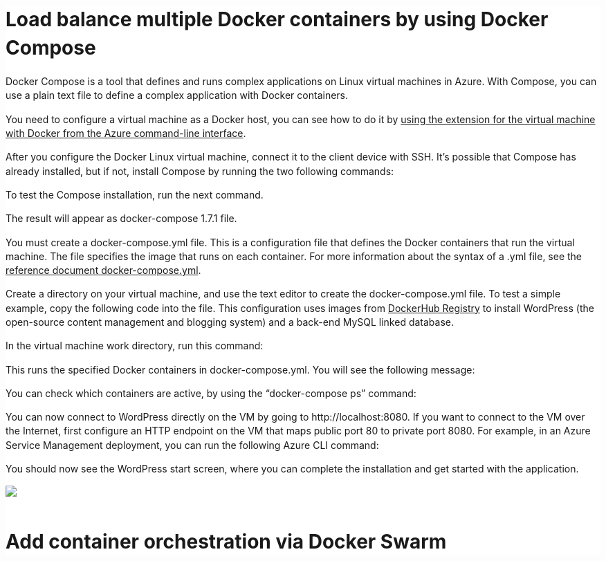 Load balance multiple Docker containers by using Docker Compose
===============================================================

Docker Compose is a tool that defines and runs complex applications on
Linux virtual machines in Azure. With Compose, you can use a plain text
file to define a complex application with Docker containers.

You need to configure a virtual machine as a Docker host, you can see
how to do it by [using the extension for the virtual machine with Docker
from the Azure command-line
interface](https://azure.microsoft.com/es-es/documentation/articles/virtual-machines-docker-with-xplat-cli/).

After you configure the Docker Linux virtual machine, connect it to the
client device with SSH. It’s possible that Compose has already
installed, but if not, install Compose by running the two following
commands:

To test the Compose installation, run the next command.

The result will appear as docker-compose 1.7.1 file.

You must create a docker-compose.yml file. This is a configuration file
that defines the Docker containers that run the virtual machine. The
file specifies the image that runs on each container. For more
information about the syntax of a .yml file, see the [reference document
docker-compose.yml](https://docs.docker.com/compose/compose-file/).

Create a directory on your virtual machine, and use the text editor to
create the docker-compose.yml file. To test a simple example, copy the
following code into the file. This configuration uses images from
[DockerHub Registry](https://hub.docker.com/explore/) to install
WordPress (the open-source content management and blogging system) and a
back-end MySQL linked database.

In the virtual machine work directory, run this command:

This runs the specified Docker containers in docker-compose.yml. You
will see the following message:

You can check which containers are active, by using the “docker-compose
ps” command:

You can now connect to WordPress directly on the VM by going to
http://localhost:8080. If you want to connect to the VM over the
Internet, first configure an HTTP endpoint on the VM that maps public
port 80 to private port 8080. For example, in an Azure Service
Management deployment, you can run the following Azure CLI command:

You should now see the WordPress start screen, where you can complete
the installation and get started with the application.

![](https://whitepapershealth.blob.core.windows.net/docker/image13.jpeg)

Add container orchestration via Docker Swarm
============================================

